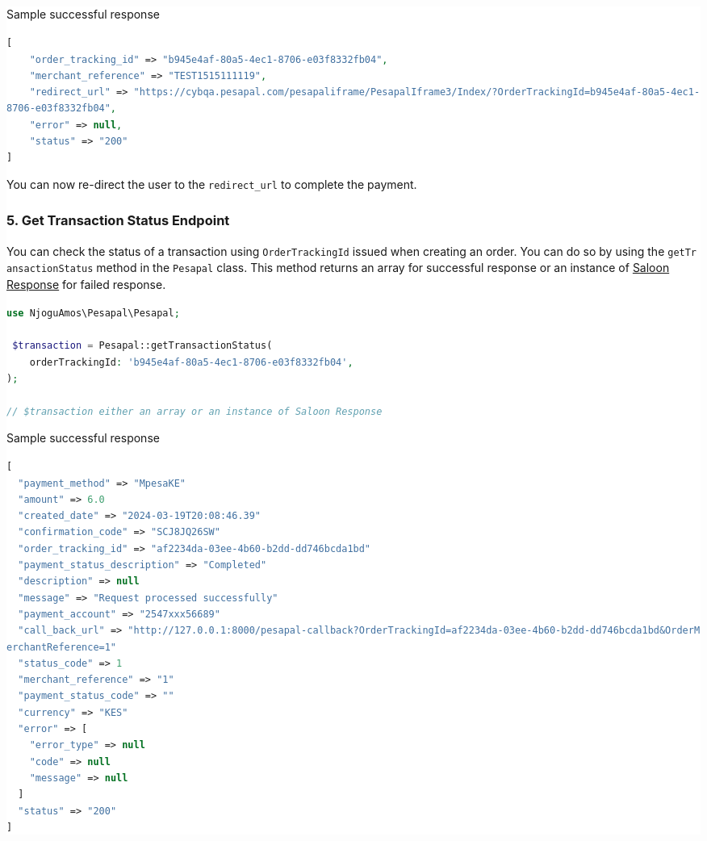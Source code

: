 Sample successful response

```php
[
    "order_tracking_id" => "b945e4af-80a5-4ec1-8706-e03f8332fb04",
    "merchant_reference" => "TEST1515111119",
    "redirect_url" => "https://cybqa.pesapal.com/pesapaliframe/PesapalIframe3/Index/?OrderTrackingId=b945e4af-80a5-4ec1-8706-e03f8332fb04",
    "error" => null,
    "status" => "200"
]
```

You can now re-direct the user to the `redirect_url` to complete the payment.


### 5. Get Transaction Status Endpoint

You can check the status of a transaction using `OrderTrackingId` issued when creating an order. You can do so by using the `getTransactionStatus` method in the `Pesapal` class. This method returns an array for successful response or an instance of [Saloon Response](https://docs.saloon.dev/the-basics/responses) for failed response.

```php
use NjoguAmos\Pesapal\Pesapal;

 $transaction = Pesapal::getTransactionStatus(
    orderTrackingId: 'b945e4af-80a5-4ec1-8706-e03f8332fb04',
);

// $transaction either an array or an instance of Saloon Response
```

Sample successful response
```php
[
  "payment_method" => "MpesaKE"
  "amount" => 6.0
  "created_date" => "2024-03-19T20:08:46.39"
  "confirmation_code" => "SCJ8JQ26SW"
  "order_tracking_id" => "af2234da-03ee-4b60-b2dd-dd746bcda1bd"
  "payment_status_description" => "Completed"
  "description" => null
  "message" => "Request processed successfully"
  "payment_account" => "2547xxx56689"
  "call_back_url" => "http://127.0.0.1:8000/pesapal-callback?OrderTrackingId=af2234da-03ee-4b60-b2dd-dd746bcda1bd&OrderMerchantReference=1"
  "status_code" => 1
  "merchant_reference" => "1"
  "payment_status_code" => ""
  "currency" => "KES"
  "error" => [
    "error_type" => null
    "code" => null
    "message" => null
  ]
  "status" => "200"
]
```
